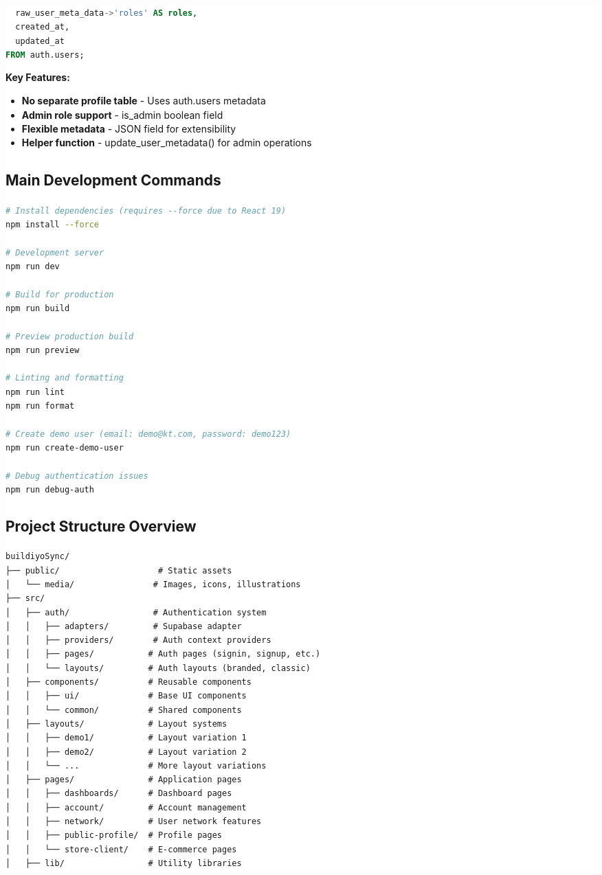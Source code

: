 ```sql
  raw_user_meta_data->'roles' AS roles,
  created_at,
  updated_at
FROM auth.users;
```

**Key Features:**
- **No separate profile table** - Uses auth.users metadata
- **Admin role support** - is_admin boolean field
- **Flexible metadata** - JSON field for extensibility
- **Helper function** - update_user_metadata() for admin operations

## Main Development Commands

```bash
# Install dependencies (requires --force due to React 19)
npm install --force

# Development server
npm run dev

# Build for production
npm run build

# Preview production build
npm run preview

# Linting and formatting
npm run lint
npm run format

# Create demo user (email: demo@kt.com, password: demo123)
npm run create-demo-user

# Debug authentication issues
npm run debug-auth
```

## Project Structure Overview

```
buildiyoSync/
├── public/                    # Static assets
│   └── media/                # Images, icons, illustrations
├── src/
│   ├── auth/                 # Authentication system
│   │   ├── adapters/         # Supabase adapter
│   │   ├── providers/        # Auth context providers
│   │   ├── pages/           # Auth pages (signin, signup, etc.)
│   │   └── layouts/         # Auth layouts (branded, classic)
│   ├── components/          # Reusable components
│   │   ├── ui/              # Base UI components
│   │   └── common/          # Shared components
│   ├── layouts/             # Layout systems
│   │   ├── demo1/           # Layout variation 1
│   │   ├── demo2/           # Layout variation 2
│   │   └── ...              # More layout variations
│   ├── pages/               # Application pages
│   │   ├── dashboards/      # Dashboard pages
│   │   ├── account/         # Account management
│   │   ├── network/         # User network features
│   │   ├── public-profile/  # Profile pages
│   │   └── store-client/    # E-commerce pages
│   ├── lib/                 # Utility libraries
```